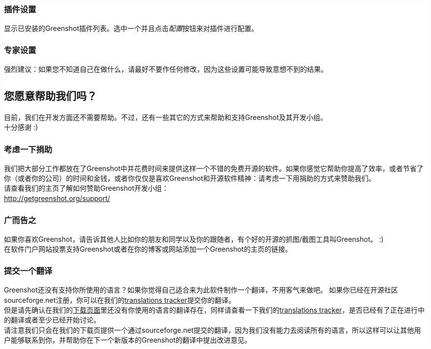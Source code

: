 <a name="settings-plugins"></a>
<h3>插件设置</h3>
<p>
显示已安装的Greenshot插件列表。选中一个并且点击<em>配置</em>按钮来对插件进行配置。
</p>

<a name="settings-expert"></a>
<h3>专家设置</h3>
<p>
强烈建议：如果您不知道自己在做什么，请最好不要作任何修改，因为这些设置可能导致意想不到的结果。
</p>


<a name="help"></a>
<h2>您愿意帮助我们吗？</h2>

<p>
目前，我们在开发方面还不需要帮助。不过，还有一些其它的方式来帮助和支持Greenshot及其开发小组。<br>
十分感谢 :)
</p>

<a name="help-donate"></a>
<h3>考虑一下捐助</h3>
<p>
我们把大部分工作都放在了Greenshot中并花费时间来提供这样一个不错的免费开源的软件。如果你感觉它帮助你提高了效率，或者节省了你（或者你的公司）的时间和金钱，或者你仅仅是喜欢Greenshot和开源软件精神：请考虑一下用捐助的方式来赞助我们。<br>
请查看我们的主页了解如何赞助Greenshot开发小组：<br>
<a target="_blank" href="http://getgreenshot.org/support/">http://getgreenshot.org/support/</a>
</p>

<a name="help-spread"></a>
<h3>广而告之</h3>
<p>
如果你喜欢Greenshot，请告诉其他人比如你的朋友和同学以及你的跟随者，有个好的开源的抓图/截图工具叫Greenshot。
:)<br>
在软件门户网站投票支持Greenshot或者在你的博客或网站添加一个Greenshot的主页的链接。
</p>

<a name="help-translate"></a>
<h3>提交一个翻译</h3>
<p>
Greenshot还没有支持你所使用的语言？如果你觉得自己适合来为此软件制作一个翻译，不用客气来做吧。
如果你已经在开源社区sourceforge.net注册，你可以在我们的<a target="_blank" href="https://sourceforge.net/tracker/?group_id=191585&atid=1368020">translations tracker</a>提交你的翻译。<br>
但是请先确认在我们的<a target="_blank" href="http://getgreenshot.org/downloads/">下载页面</a>里还没有你使用的语言的翻译存在，同样请查看一下我们的<a target="_blank" href="https://sourceforge.net/tracker/?group_id=191585&atid=1368020">translations tracker</a>，是否已经有了正在进行中的翻译或者至少已经开始讨论。<br>
请注意我们只会在我们的下载页提供一个通过sourceforge.net提交的翻译，因为我们没有能力去阅读所有的语言，所以这样可以让其他用户能够联系到你，并帮助你在下一个新版本的Greenshot的翻译中提出改进意见。
</p>